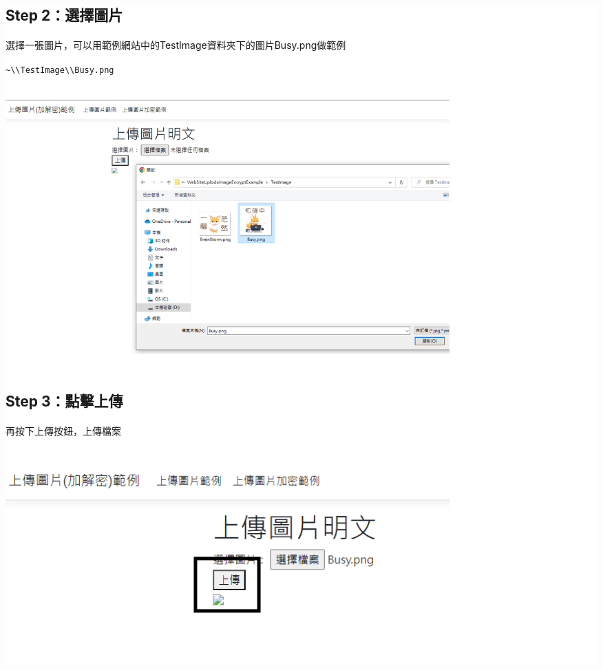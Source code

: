 <h2>Step 2：選擇圖片</h2>
選擇一張圖片，可以用範例網站中的TestImage資料夾下的圖片Busy.png做範例 

``` bat
~\\TestImage\\Busy.png
```

<br/> <img src="/assets/image/LearnNote/2023_07_29/004.png" width="75%" height="75%" />
<br/><br/>

<h2>Step 3：點擊上傳</h2>
再按下上傳按鈕，上傳檔案

<br/> <img src="/assets/image/LearnNote/2023_07_29/005.png" width="75%" height="75%" />
<br/><br/>
